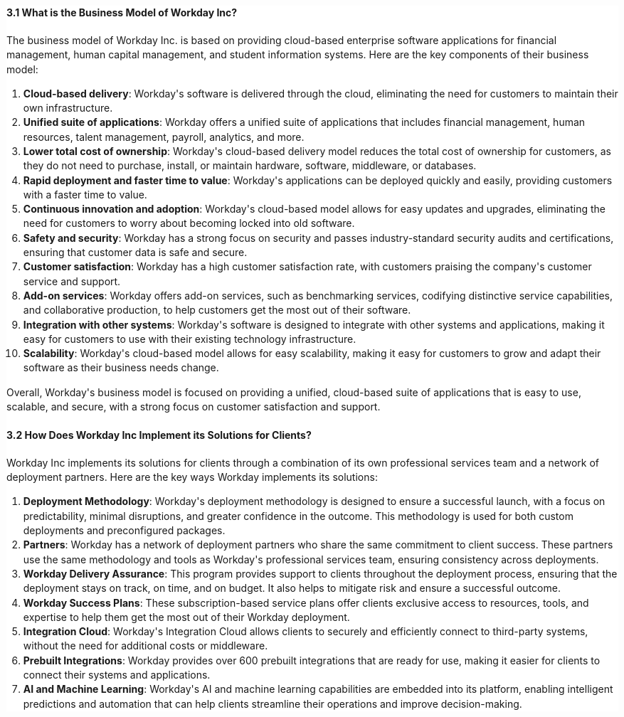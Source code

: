 #### 3.1 What is the Business Model of Workday Inc?

The business model of Workday Inc. is based on providing cloud-based enterprise software applications for financial management, human capital management, and student information systems. Here are the key components of their business model:

1. **Cloud-based delivery**: Workday's software is delivered through the cloud, eliminating the need for customers to maintain their own infrastructure.
2. **Unified suite of applications**: Workday offers a unified suite of applications that includes financial management, human resources, talent management, payroll, analytics, and more.
3. **Lower total cost of ownership**: Workday's cloud-based delivery model reduces the total cost of ownership for customers, as they do not need to purchase, install, or maintain hardware, software, middleware, or databases.
4. **Rapid deployment and faster time to value**: Workday's applications can be deployed quickly and easily, providing customers with a faster time to value.
5. **Continuous innovation and adoption**: Workday's cloud-based model allows for easy updates and upgrades, eliminating the need for customers to worry about becoming locked into old software.
6. **Safety and security**: Workday has a strong focus on security and passes industry-standard security audits and certifications, ensuring that customer data is safe and secure.
7. **Customer satisfaction**: Workday has a high customer satisfaction rate, with customers praising the company's customer service and support.
8. **Add-on services**: Workday offers add-on services, such as benchmarking services, codifying distinctive service capabilities, and collaborative production, to help customers get the most out of their software.
9. **Integration with other systems**: Workday's software is designed to integrate with other systems and applications, making it easy for customers to use with their existing technology infrastructure.
10. **Scalability**: Workday's cloud-based model allows for easy scalability, making it easy for customers to grow and adapt their software as their business needs change.

Overall, Workday's business model is focused on providing a unified, cloud-based suite of applications that is easy to use, scalable, and secure, with a strong focus on customer satisfaction and support.

#### 3.2 How Does Workday Inc Implement its Solutions for Clients?

Workday Inc implements its solutions for clients through a combination of its own professional services team and a network of deployment partners. Here are the key ways Workday implements its solutions:

1. **Deployment Methodology**: Workday's deployment methodology is designed to ensure a successful launch, with a focus on predictability, minimal disruptions, and greater confidence in the outcome. This methodology is used for both custom deployments and preconfigured packages.
2. **Partners**: Workday has a network of deployment partners who share the same commitment to client success. These partners use the same methodology and tools as Workday's professional services team, ensuring consistency across deployments.
3. **Workday Delivery Assurance**: This program provides support to clients throughout the deployment process, ensuring that the deployment stays on track, on time, and on budget. It also helps to mitigate risk and ensure a successful outcome.
4. **Workday Success Plans**: These subscription-based service plans offer clients exclusive access to resources, tools, and expertise to help them get the most out of their Workday deployment.
5. **Integration Cloud**: Workday's Integration Cloud allows clients to securely and efficiently connect to third-party systems, without the need for additional costs or middleware.
6. **Prebuilt Integrations**: Workday provides over 600 prebuilt integrations that are ready for use, making it easier for clients to connect their systems and applications.
7. **AI and Machine Learning**: Workday's AI and machine learning capabilities are embedded into its platform, enabling intelligent predictions and automation that can help clients streamline their operations and improve decision-making.
